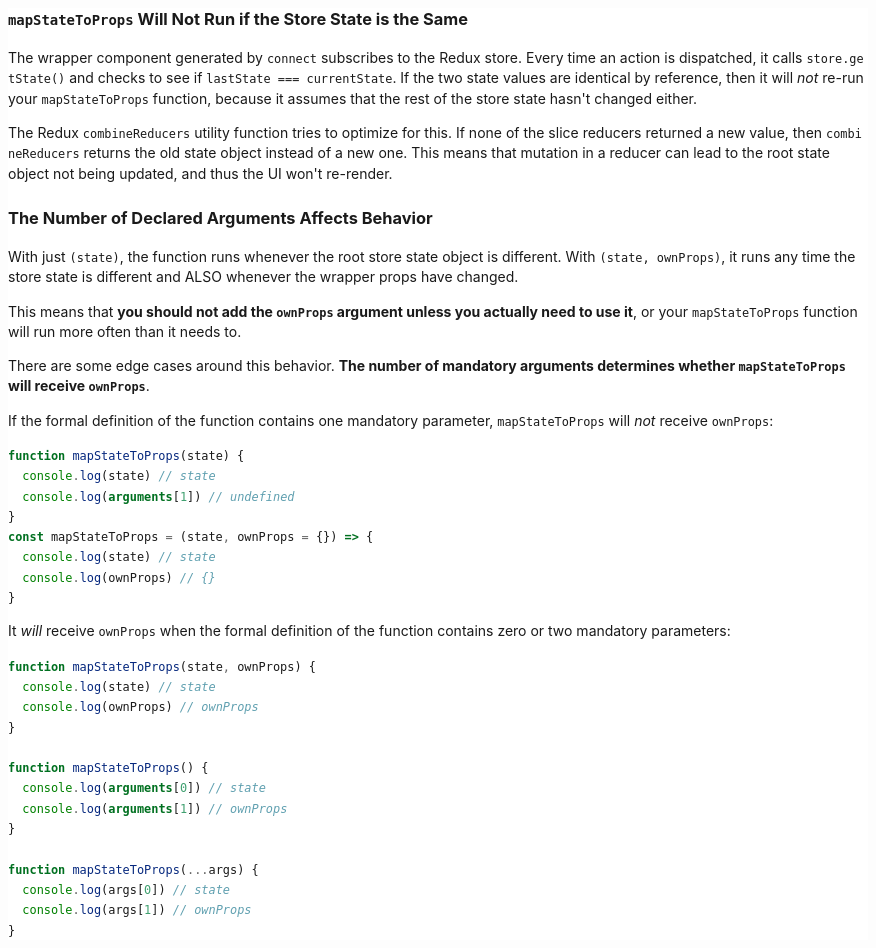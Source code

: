 ### `mapStateToProps` Will Not Run if the Store State is the Same

The wrapper component generated by `connect` subscribes to the Redux store. Every time an action is dispatched, it calls `store.getState()` and checks to see if `lastState === currentState`. If the two state values are identical by reference, then it will _not_ re-run your `mapStateToProps` function, because it assumes that the rest of the store state hasn't changed either.

The Redux `combineReducers` utility function tries to optimize for this. If none of the slice reducers returned a new value, then `combineReducers` returns the old state object instead of a new one. This means that mutation in a reducer can lead to the root state object not being updated, and thus the UI won't re-render.

### The Number of Declared Arguments Affects Behavior

With just `(state)`, the function runs whenever the root store state object is different. With `(state, ownProps)`, it runs any time the store state is different and ALSO whenever the wrapper props have changed.

This means that **you should not add the `ownProps` argument unless you actually need to use it**, or your `mapStateToProps` function will run more often than it needs to.

There are some edge cases around this behavior. **The number of mandatory arguments determines whether `mapStateToProps` will receive `ownProps`**.

If the formal definition of the function contains one mandatory parameter, `mapStateToProps` will _not_ receive `ownProps`:

```js
function mapStateToProps(state) {
  console.log(state) // state
  console.log(arguments[1]) // undefined
}
const mapStateToProps = (state, ownProps = {}) => {
  console.log(state) // state
  console.log(ownProps) // {}
}
```

It _will_ receive `ownProps` when the formal definition of the function contains zero or two mandatory parameters:

```js
function mapStateToProps(state, ownProps) {
  console.log(state) // state
  console.log(ownProps) // ownProps
}

function mapStateToProps() {
  console.log(arguments[0]) // state
  console.log(arguments[1]) // ownProps
}

function mapStateToProps(...args) {
  console.log(args[0]) // state
  console.log(args[1]) // ownProps
}
```
